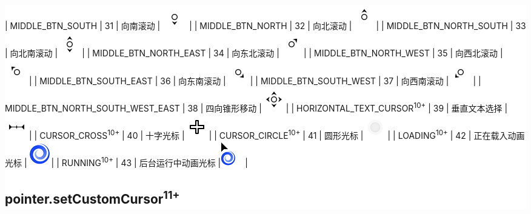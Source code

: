 | MIDDLE_BTN_SOUTH                 | 31   | 向南滚动   | ![MID_Btn_South.png](./figures/MID_Btn_South.png)            |
| MIDDLE_BTN_NORTH                 | 32   | 向北滚动   |![MID_Btn_North.png](./figures/MID_Btn_North.png)|
| MIDDLE_BTN_NORTH_SOUTH           | 33   | 向北南滚动  |![MID_Btn_North_South.png](./figures/MID_Btn_North_South.png)|
| MIDDLE_BTN_NORTH_EAST            | 34   | 向东北滚动  |![MID_Btn_North_East.png](./figures/MID_Btn_North_East.png)|
| MIDDLE_BTN_NORTH_WEST            | 35   | 向西北滚动  |![MID_Btn_North_West.png](./figures/MID_Btn_North_West.png)|
| MIDDLE_BTN_SOUTH_EAST            | 36   | 向东南滚动  |![MID_Btn_South_East.png](./figures/MID_Btn_South_East.png)|
| MIDDLE_BTN_SOUTH_WEST            | 37   | 向西南滚动  |![MID_Btn_South_West.png](./figures/MID_Btn_South_West.png)|
| MIDDLE_BTN_NORTH_SOUTH_WEST_EAST | 38   | 四向锥形移动 |![MID_Btn_North_South_West_East.png](./figures/MID_Btn_North_South_West_East.png)|
| HORIZONTAL_TEXT_CURSOR<sup>10+</sup> | 39 | 垂直文本选择 |![Horizontal_Text_Cursor.png](./figures/Horizontal_Text_Cursor.png)|
| CURSOR_CROSS<sup>10+</sup> | 40 | 十字光标 |![Cursor_Cross.png](./figures/Cursor_Cross.png)|
| CURSOR_CIRCLE<sup>10+</sup> | 41 | 圆形光标 |![Cursor_Circle.png](./figures/Cursor_Circle.png)|
| LOADING<sup>10+</sup> | 42 | 正在载入动画光标 |![Loading.png](./figures/Loading.png)|
| RUNNING<sup>10+</sup> | 43 | 后台运行中动画光标 |![Running.png](./figures/Running.png)|

## pointer.setCustomCursor<sup>11+</sup>
